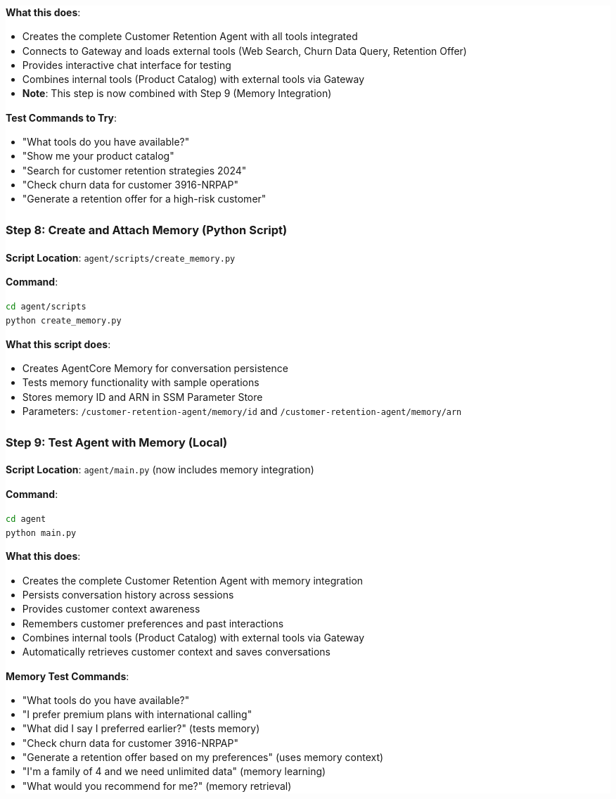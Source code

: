 **What this does**:
- Creates the complete Customer Retention Agent with all tools integrated
- Connects to Gateway and loads external tools (Web Search, Churn Data Query, Retention Offer)
- Provides interactive chat interface for testing
- Combines internal tools (Product Catalog) with external tools via Gateway
- **Note**: This step is now combined with Step 9 (Memory Integration)

**Test Commands to Try**:
- "What tools do you have available?"
- "Show me your product catalog"
- "Search for customer retention strategies 2024"
- "Check churn data for customer 3916-NRPAP"
- "Generate a retention offer for a high-risk customer"

### Step 8: Create and Attach Memory (Python Script)

**Script Location**: `agent/scripts/create_memory.py`

**Command**:
```bash
cd agent/scripts
python create_memory.py
```

**What this script does**:
- Creates AgentCore Memory for conversation persistence
- Tests memory functionality with sample operations
- Stores memory ID and ARN in SSM Parameter Store
- Parameters: `/customer-retention-agent/memory/id` and `/customer-retention-agent/memory/arn`

### Step 9: Test Agent with Memory (Local)

**Script Location**: `agent/main.py` (now includes memory integration)

**Command**:
```bash
cd agent
python main.py
```

**What this does**:
- Creates the complete Customer Retention Agent with memory integration
- Persists conversation history across sessions
- Provides customer context awareness
- Remembers customer preferences and past interactions
- Combines internal tools (Product Catalog) with external tools via Gateway
- Automatically retrieves customer context and saves conversations

**Memory Test Commands**:
- "What tools do you have available?"
- "I prefer premium plans with international calling"
- "What did I say I preferred earlier?" (tests memory)
- "Check churn data for customer 3916-NRPAP"
- "Generate a retention offer based on my preferences" (uses memory context)
- "I'm a family of 4 and we need unlimited data" (memory learning)
- "What would you recommend for me?" (memory retrieval)
